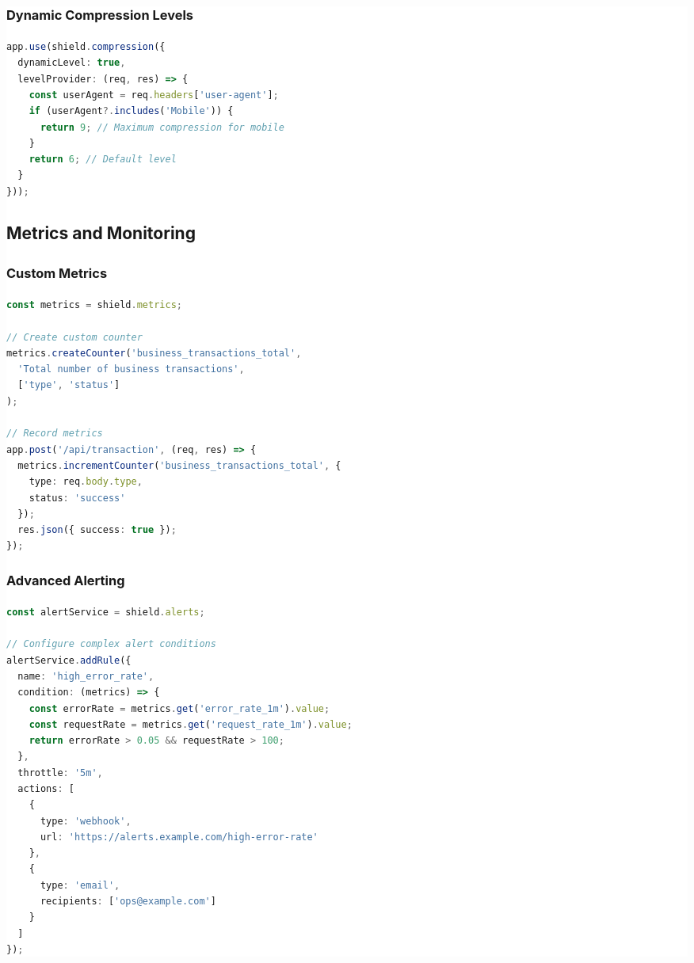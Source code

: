 ### Dynamic Compression Levels

```typescript
app.use(shield.compression({
  dynamicLevel: true,
  levelProvider: (req, res) => {
    const userAgent = req.headers['user-agent'];
    if (userAgent?.includes('Mobile')) {
      return 9; // Maximum compression for mobile
    }
    return 6; // Default level
  }
}));
```

## Metrics and Monitoring

### Custom Metrics

```typescript
const metrics = shield.metrics;

// Create custom counter
metrics.createCounter('business_transactions_total', 
  'Total number of business transactions', 
  ['type', 'status']
);

// Record metrics
app.post('/api/transaction', (req, res) => {
  metrics.incrementCounter('business_transactions_total', {
    type: req.body.type,
    status: 'success'
  });
  res.json({ success: true });
});
```

### Advanced Alerting

```typescript
const alertService = shield.alerts;

// Configure complex alert conditions
alertService.addRule({
  name: 'high_error_rate',
  condition: (metrics) => {
    const errorRate = metrics.get('error_rate_1m').value;
    const requestRate = metrics.get('request_rate_1m').value;
    return errorRate > 0.05 && requestRate > 100;
  },
  throttle: '5m',
  actions: [
    {
      type: 'webhook',
      url: 'https://alerts.example.com/high-error-rate'
    },
    {
      type: 'email',
      recipients: ['ops@example.com']
    }
  ]
});
```
